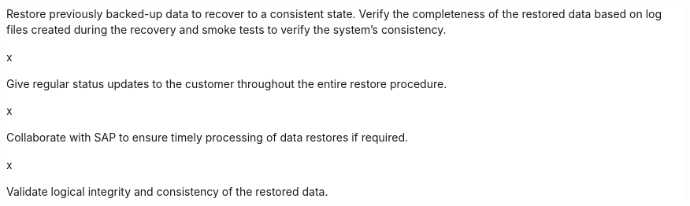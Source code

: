 Restore previously backed-up data to recover to a consistent state. Verify the completeness of the restored data based on log files created during the recovery and smoke tests to verify the system’s consistency.

</td>
<td valign="top">

x

</td>
<td valign="top">



</td>
</tr>
<tr>
<td valign="top">

Give regular status updates to the customer throughout the entire restore procedure.

</td>
<td valign="top">

x

</td>
<td valign="top">



</td>
</tr>
<tr>
<td valign="top">

Collaborate with SAP to ensure timely processing of data restores if required.

</td>
<td valign="top">



</td>
<td valign="top">

x

</td>
</tr>
<tr>
<td valign="top">

Validate logical integrity and consistency of the restored data.

</td>
<td valign="top">



</td>
<td valign="top">
